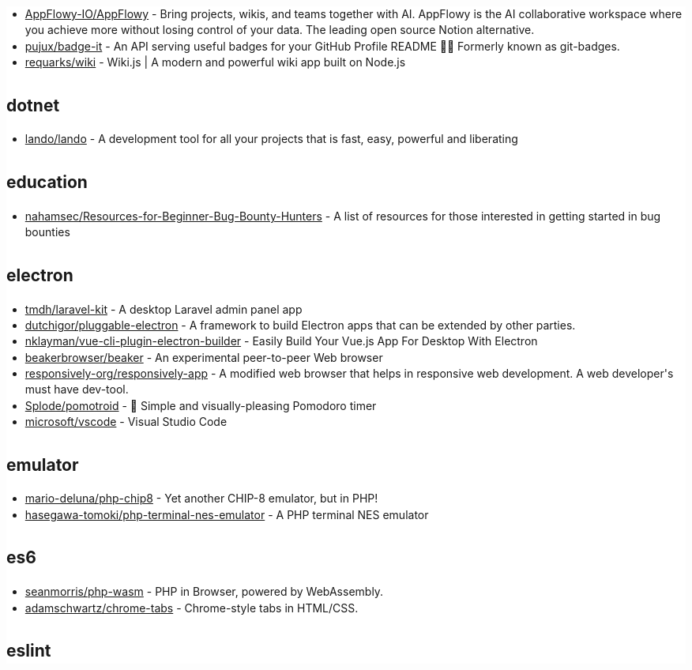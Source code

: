 - [AppFlowy-IO/AppFlowy](https://github.com/AppFlowy-IO/AppFlowy) - Bring projects, wikis, and teams together with AI. AppFlowy is the AI collaborative workspace where you achieve more without losing control of your data. The leading open source Notion alternative.
- [pujux/badge-it](https://github.com/pujux/badge-it) - An API serving useful badges for your GitHub Profile README 🚀🎉 Formerly known as git-badges.
- [requarks/wiki](https://github.com/requarks/wiki) - Wiki.js | A modern and powerful wiki app built on Node.js

## dotnet 

- [lando/lando](https://github.com/lando/lando) - A development tool for all your projects that is fast, easy, powerful and liberating

## education 

- [nahamsec/Resources-for-Beginner-Bug-Bounty-Hunters](https://github.com/nahamsec/Resources-for-Beginner-Bug-Bounty-Hunters) - A list of resources for those interested in getting started in bug bounties

## electron 

- [tmdh/laravel-kit](https://github.com/tmdh/laravel-kit) - A desktop Laravel admin panel app
- [dutchigor/pluggable-electron](https://github.com/dutchigor/pluggable-electron) - A framework to build Electron apps that can be extended by other parties.
- [nklayman/vue-cli-plugin-electron-builder](https://github.com/nklayman/vue-cli-plugin-electron-builder) - Easily Build Your Vue.js App For Desktop With Electron
- [beakerbrowser/beaker](https://github.com/beakerbrowser/beaker) - An experimental peer-to-peer Web browser
- [responsively-org/responsively-app](https://github.com/responsively-org/responsively-app) - A modified web browser that helps in responsive web development. A web developer's must have dev-tool.
- [Splode/pomotroid](https://github.com/Splode/pomotroid) - :tomato: Simple and visually-pleasing Pomodoro timer
- [microsoft/vscode](https://github.com/microsoft/vscode) - Visual Studio Code

## emulator 

- [mario-deluna/php-chip8](https://github.com/mario-deluna/php-chip8) - Yet another CHIP-8 emulator, but in PHP!
- [hasegawa-tomoki/php-terminal-nes-emulator](https://github.com/hasegawa-tomoki/php-terminal-nes-emulator) - A PHP terminal NES emulator

## es6 

- [seanmorris/php-wasm](https://github.com/seanmorris/php-wasm) - PHP in Browser, powered by WebAssembly.
- [adamschwartz/chrome-tabs](https://github.com/adamschwartz/chrome-tabs) - Chrome-style tabs in HTML/CSS.

## eslint 
